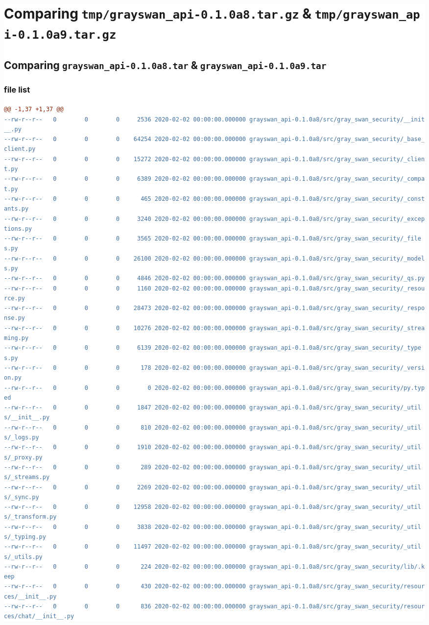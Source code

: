 # Comparing `tmp/grayswan_api-0.1.0a8.tar.gz` & `tmp/grayswan_api-0.1.0a9.tar.gz`

## Comparing `grayswan_api-0.1.0a8.tar` & `grayswan_api-0.1.0a9.tar`

### file list

```diff
@@ -1,37 +1,37 @@
--rw-r--r--   0        0        0     2536 2020-02-02 00:00:00.000000 grayswan_api-0.1.0a8/src/gray_swan_security/__init__.py
--rw-r--r--   0        0        0    64254 2020-02-02 00:00:00.000000 grayswan_api-0.1.0a8/src/gray_swan_security/_base_client.py
--rw-r--r--   0        0        0    15272 2020-02-02 00:00:00.000000 grayswan_api-0.1.0a8/src/gray_swan_security/_client.py
--rw-r--r--   0        0        0     6389 2020-02-02 00:00:00.000000 grayswan_api-0.1.0a8/src/gray_swan_security/_compat.py
--rw-r--r--   0        0        0      465 2020-02-02 00:00:00.000000 grayswan_api-0.1.0a8/src/gray_swan_security/_constants.py
--rw-r--r--   0        0        0     3240 2020-02-02 00:00:00.000000 grayswan_api-0.1.0a8/src/gray_swan_security/_exceptions.py
--rw-r--r--   0        0        0     3565 2020-02-02 00:00:00.000000 grayswan_api-0.1.0a8/src/gray_swan_security/_files.py
--rw-r--r--   0        0        0    26100 2020-02-02 00:00:00.000000 grayswan_api-0.1.0a8/src/gray_swan_security/_models.py
--rw-r--r--   0        0        0     4846 2020-02-02 00:00:00.000000 grayswan_api-0.1.0a8/src/gray_swan_security/_qs.py
--rw-r--r--   0        0        0     1160 2020-02-02 00:00:00.000000 grayswan_api-0.1.0a8/src/gray_swan_security/_resource.py
--rw-r--r--   0        0        0    28473 2020-02-02 00:00:00.000000 grayswan_api-0.1.0a8/src/gray_swan_security/_response.py
--rw-r--r--   0        0        0    10276 2020-02-02 00:00:00.000000 grayswan_api-0.1.0a8/src/gray_swan_security/_streaming.py
--rw-r--r--   0        0        0     6139 2020-02-02 00:00:00.000000 grayswan_api-0.1.0a8/src/gray_swan_security/_types.py
--rw-r--r--   0        0        0      178 2020-02-02 00:00:00.000000 grayswan_api-0.1.0a8/src/gray_swan_security/_version.py
--rw-r--r--   0        0        0        0 2020-02-02 00:00:00.000000 grayswan_api-0.1.0a8/src/gray_swan_security/py.typed
--rw-r--r--   0        0        0     1847 2020-02-02 00:00:00.000000 grayswan_api-0.1.0a8/src/gray_swan_security/_utils/__init__.py
--rw-r--r--   0        0        0      810 2020-02-02 00:00:00.000000 grayswan_api-0.1.0a8/src/gray_swan_security/_utils/_logs.py
--rw-r--r--   0        0        0     1910 2020-02-02 00:00:00.000000 grayswan_api-0.1.0a8/src/gray_swan_security/_utils/_proxy.py
--rw-r--r--   0        0        0      289 2020-02-02 00:00:00.000000 grayswan_api-0.1.0a8/src/gray_swan_security/_utils/_streams.py
--rw-r--r--   0        0        0     2269 2020-02-02 00:00:00.000000 grayswan_api-0.1.0a8/src/gray_swan_security/_utils/_sync.py
--rw-r--r--   0        0        0    12958 2020-02-02 00:00:00.000000 grayswan_api-0.1.0a8/src/gray_swan_security/_utils/_transform.py
--rw-r--r--   0        0        0     3838 2020-02-02 00:00:00.000000 grayswan_api-0.1.0a8/src/gray_swan_security/_utils/_typing.py
--rw-r--r--   0        0        0    11497 2020-02-02 00:00:00.000000 grayswan_api-0.1.0a8/src/gray_swan_security/_utils/_utils.py
--rw-r--r--   0        0        0      224 2020-02-02 00:00:00.000000 grayswan_api-0.1.0a8/src/gray_swan_security/lib/.keep
--rw-r--r--   0        0        0      430 2020-02-02 00:00:00.000000 grayswan_api-0.1.0a8/src/gray_swan_security/resources/__init__.py
--rw-r--r--   0        0        0      836 2020-02-02 00:00:00.000000 grayswan_api-0.1.0a8/src/gray_swan_security/resources/chat/__init__.py
```